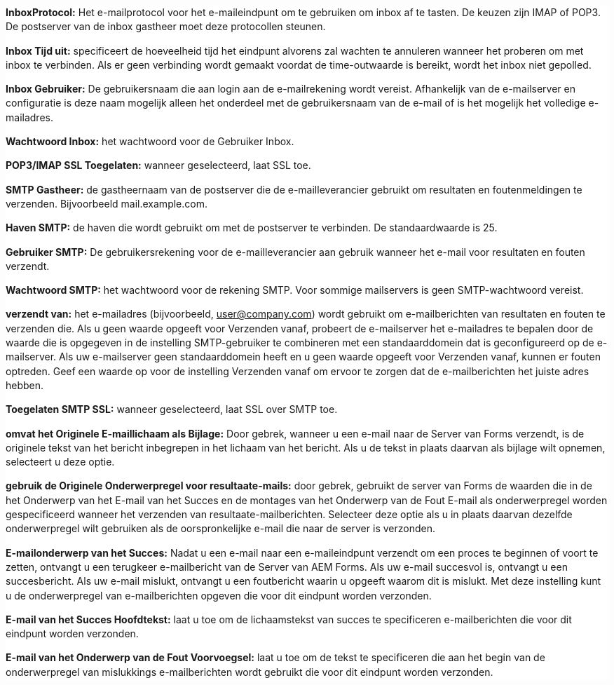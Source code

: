 **InboxProtocol:** Het e-mailprotocol voor het e-maileindpunt om te gebruiken om inbox af te tasten. De keuzen zijn IMAP of POP3. De postserver van de inbox gastheer moet deze protocollen steunen.

**Inbox Tijd uit:** specificeert de hoeveelheid tijd het eindpunt alvorens zal wachten te annuleren wanneer het proberen om met inbox te verbinden. Als er geen verbinding wordt gemaakt voordat de time-outwaarde is bereikt, wordt het inbox niet gepolled.

**Inbox Gebruiker:** De gebruikersnaam die aan login aan de e-mailrekening wordt vereist. Afhankelijk van de e-mailserver en configuratie is deze naam mogelijk alleen het onderdeel met de gebruikersnaam van de e-mail of is het mogelijk het volledige e-mailadres.

**Wachtwoord Inbox:** het wachtwoord voor de Gebruiker Inbox.

**POP3/IMAP SSL Toegelaten:** wanneer geselecteerd, laat SSL toe.

**SMTP Gastheer:** de gastheernaam van de postserver die de e-mailleverancier gebruikt om resultaten en foutenmeldingen te verzenden. Bijvoorbeeld mail.example.com.

**Haven SMTP:** de haven die wordt gebruikt om met de postserver te verbinden. De standaardwaarde is 25.

**Gebruiker SMTP:** De gebruikersrekening voor de e-mailleverancier aan gebruik wanneer het e-mail voor resultaten en fouten verzendt.

**Wachtwoord SMTP:** het wachtwoord voor de rekening SMTP. Voor sommige mailservers is geen SMTP-wachtwoord vereist.

**verzendt van:** het e-mailadres (bijvoorbeeld, user@company.com) wordt gebruikt om e-mailberichten van resultaten en fouten te verzenden die. Als u geen waarde opgeeft voor Verzenden vanaf, probeert de e-mailserver het e-mailadres te bepalen door de waarde die is opgegeven in de instelling SMTP-gebruiker te combineren met een standaarddomein dat is geconfigureerd op de e-mailserver. Als uw e-mailserver geen standaarddomein heeft en u geen waarde opgeeft voor Verzenden vanaf, kunnen er fouten optreden. Geef een waarde op voor de instelling Verzenden vanaf om ervoor te zorgen dat de e-mailberichten het juiste adres hebben.

**Toegelaten SMTP SSL:** wanneer geselecteerd, laat SSL over SMTP toe.

**omvat het Originele E-maillichaam als Bijlage:** Door gebrek, wanneer u een e-mail naar de Server van Forms verzendt, is de originele tekst van het bericht inbegrepen in het lichaam van het bericht. Als u de tekst in plaats daarvan als bijlage wilt opnemen, selecteert u deze optie.

**gebruik de Originele Onderwerpregel voor resultaate-mails:** door gebrek, gebruikt de server van Forms de waarden die in de het Onderwerp van het E-mail van het Succes en de montages van het Onderwerp van de Fout E-mail als onderwerpregel worden gespecificeerd wanneer het verzenden van resultaate-mailberichten. Selecteer deze optie als u in plaats daarvan dezelfde onderwerpregel wilt gebruiken als de oorspronkelijke e-mail die naar de server is verzonden.

**E-mailonderwerp van het Succes:** Nadat u een e-mail naar een e-maileindpunt verzendt om een proces te beginnen of voort te zetten, ontvangt u een terugkeer e-mailbericht van de Server van AEM Forms. Als uw e-mail succesvol is, ontvangt u een succesbericht. Als uw e-mail mislukt, ontvangt u een foutbericht waarin u opgeeft waarom dit is mislukt. Met deze instelling kunt u de onderwerpregel van e-mailberichten opgeven die voor dit eindpunt worden verzonden.

**E-mail van het Succes Hoofdtekst:** laat u toe om de lichaamstekst van succes te specificeren e-mailberichten die voor dit eindpunt worden verzonden.

**E-mail van het Onderwerp van de Fout Voorvoegsel:** laat u toe om de tekst te specificeren die aan het begin van de onderwerpregel van mislukkings e-mailberichten wordt gebruikt die voor dit eindpunt worden verzonden.
